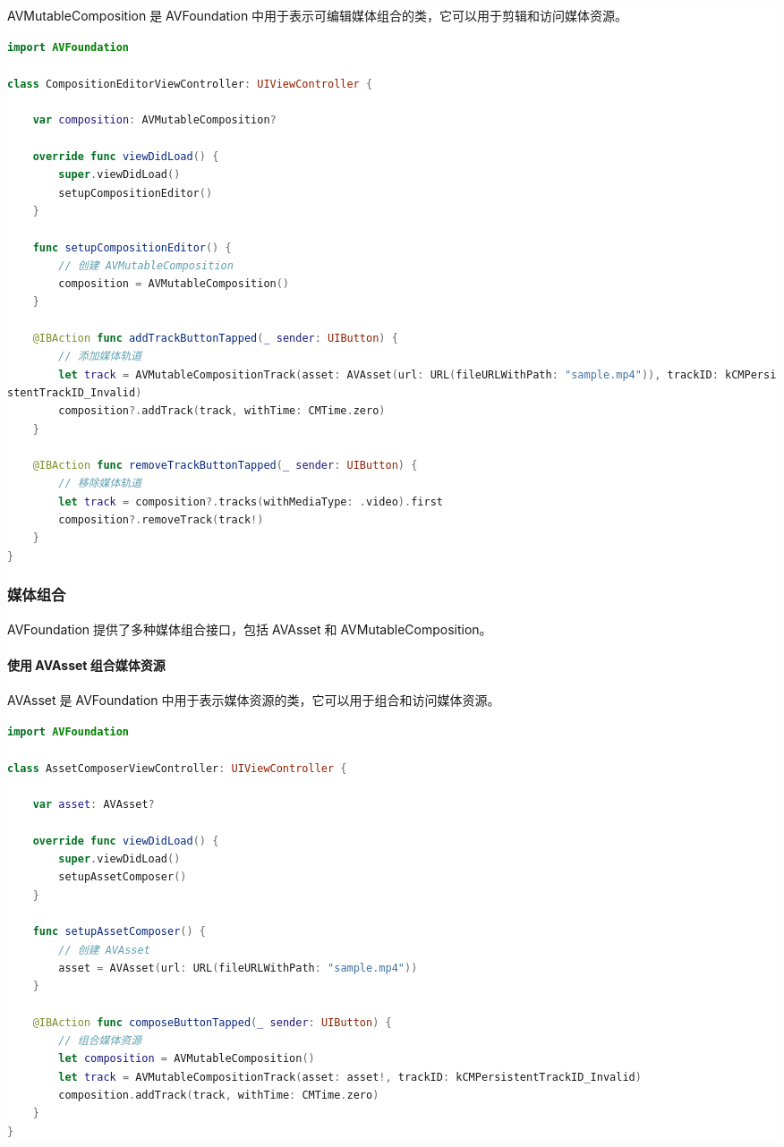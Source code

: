 AVMutableComposition 是 AVFoundation 中用于表示可编辑媒体组合的类，它可以用于剪辑和访问媒体资源。

```swift
import AVFoundation

class CompositionEditorViewController: UIViewController {
    
    var composition: AVMutableComposition?
    
    override func viewDidLoad() {
        super.viewDidLoad()
        setupCompositionEditor()
    }
    
    func setupCompositionEditor() {
        // 创建 AVMutableComposition
        composition = AVMutableComposition()
    }
    
    @IBAction func addTrackButtonTapped(_ sender: UIButton) {
        // 添加媒体轨道
        let track = AVMutableCompositionTrack(asset: AVAsset(url: URL(fileURLWithPath: "sample.mp4")), trackID: kCMPersistentTrackID_Invalid)
        composition?.addTrack(track, withTime: CMTime.zero)
    }
    
    @IBAction func removeTrackButtonTapped(_ sender: UIButton) {
        // 移除媒体轨道
        let track = composition?.tracks(withMediaType: .video).first
        composition?.removeTrack(track!)
    }
}
```

### 媒体组合

AVFoundation 提供了多种媒体组合接口，包括 AVAsset 和 AVMutableComposition。

#### 使用 AVAsset 组合媒体资源

AVAsset 是 AVFoundation 中用于表示媒体资源的类，它可以用于组合和访问媒体资源。

```swift
import AVFoundation

class AssetComposerViewController: UIViewController {
    
    var asset: AVAsset?
    
    override func viewDidLoad() {
        super.viewDidLoad()
        setupAssetComposer()
    }
    
    func setupAssetComposer() {
        // 创建 AVAsset
        asset = AVAsset(url: URL(fileURLWithPath: "sample.mp4"))
    }
    
    @IBAction func composeButtonTapped(_ sender: UIButton) {
        // 组合媒体资源
        let composition = AVMutableComposition()
        let track = AVMutableCompositionTrack(asset: asset!, trackID: kCMPersistentTrackID_Invalid)
        composition.addTrack(track, withTime: CMTime.zero)
    }
}
```